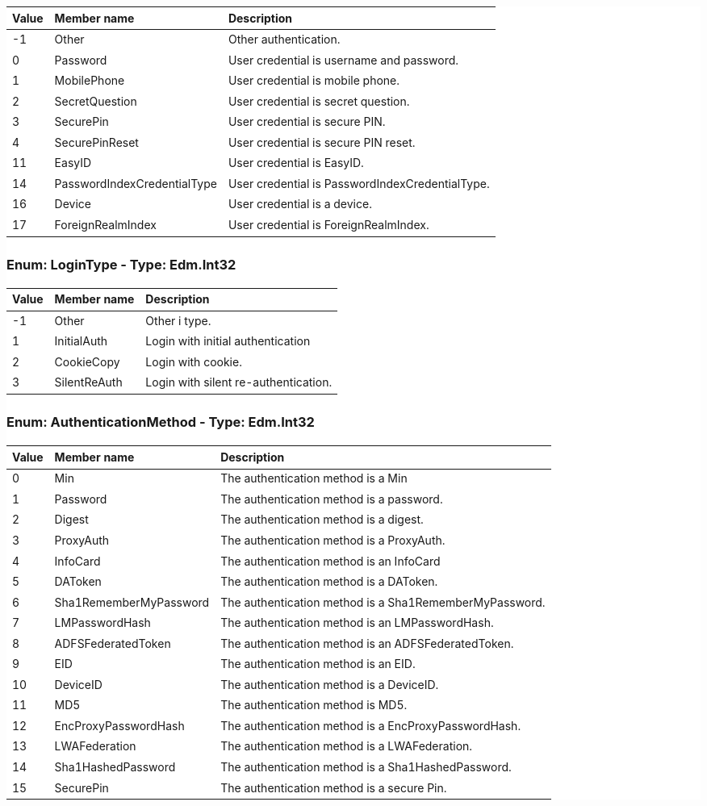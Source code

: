 |**Value**|**Member name**|**Description**|
|:-----|:-----|:-----|
|-1|Other|Other authentication.|
|0|Password|User credential is username and password.|
|1|MobilePhone|User credential is mobile phone.|
|2|SecretQuestion|User credential is secret question.|
|3|SecurePin|User credential is secure PIN.|
|4|SecurePinReset|User credential is secure PIN reset.|
|11|EasyID|User credential is EasyID.|
|14|PasswordIndexCredentialType|User credential is PasswordIndexCredentialType.|
|16|Device|User credential is a device.|
|17|ForeignRealmIndex|User credential is ForeignRealmIndex.|

### Enum: LoginType - Type: Edm.Int32

|**Value**|**Member name**|**Description**|
|:-----|:-----|:-----|
|-1|Other|Other i type.|
|1|InitialAuth|Login with initial authentication|
|2|CookieCopy|Login with cookie.|
|3|SilentReAuth|Login with silent re-authentication.|

### Enum: AuthenticationMethod - Type: Edm.Int32

|**Value**|**Member name**|**Description**|
|:-----|:-----|:-----|
|0|Min|The authentication method is a Min|
|1|Password|The authentication method is a password.|
|2|Digest|The authentication method is a digest.|
|3|ProxyAuth|The authentication method is a ProxyAuth.|
|4|InfoCard|The authentication method is an InfoCard|
|5|DAToken|The authentication method is a DAToken.|
|6|Sha1RememberMyPassword|The authentication method is a Sha1RememberMyPassword.|
|7|LMPasswordHash|The authentication method is an LMPasswordHash.|
|8|ADFSFederatedToken|The authentication method is an ADFSFederatedToken.|
|9|EID|The authentication method is an EID.|
|10|DeviceID|The authentication method is a DeviceID. |
|11|MD5|The authentication method is MD5.|
|12|EncProxyPasswordHash|The authentication method is a EncProxyPasswordHash.|
|13|LWAFederation|The authentication method is a LWAFederation.|
|14|Sha1HashedPassword|The authentication method is a Sha1HashedPassword.|
|15|SecurePin|The authentication method is a secure Pin.|
